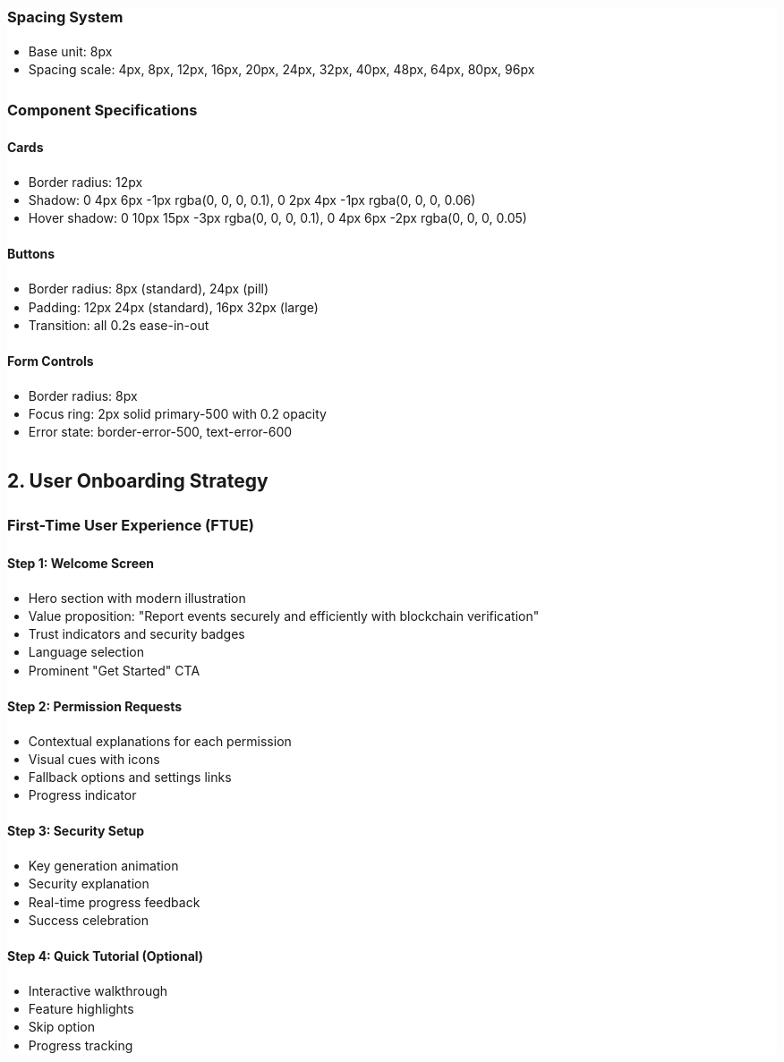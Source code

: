 ### Spacing System
- Base unit: 8px
- Spacing scale: 4px, 8px, 12px, 16px, 20px, 24px, 32px, 40px, 48px, 64px, 80px, 96px

### Component Specifications

#### Cards
- Border radius: 12px
- Shadow: 0 4px 6px -1px rgba(0, 0, 0, 0.1), 0 2px 4px -1px rgba(0, 0, 0, 0.06)
- Hover shadow: 0 10px 15px -3px rgba(0, 0, 0, 0.1), 0 4px 6px -2px rgba(0, 0, 0, 0.05)

#### Buttons
- Border radius: 8px (standard), 24px (pill)
- Padding: 12px 24px (standard), 16px 32px (large)
- Transition: all 0.2s ease-in-out

#### Form Controls
- Border radius: 8px
- Focus ring: 2px solid primary-500 with 0.2 opacity
- Error state: border-error-500, text-error-600

## 2. User Onboarding Strategy

### First-Time User Experience (FTUE)

#### Step 1: Welcome Screen
- Hero section with modern illustration
- Value proposition: "Report events securely and efficiently with blockchain verification"
- Trust indicators and security badges
- Language selection
- Prominent "Get Started" CTA

#### Step 2: Permission Requests
- Contextual explanations for each permission
- Visual cues with icons
- Fallback options and settings links
- Progress indicator

#### Step 3: Security Setup
- Key generation animation
- Security explanation
- Real-time progress feedback
- Success celebration

#### Step 4: Quick Tutorial (Optional)
- Interactive walkthrough
- Feature highlights
- Skip option
- Progress tracking
